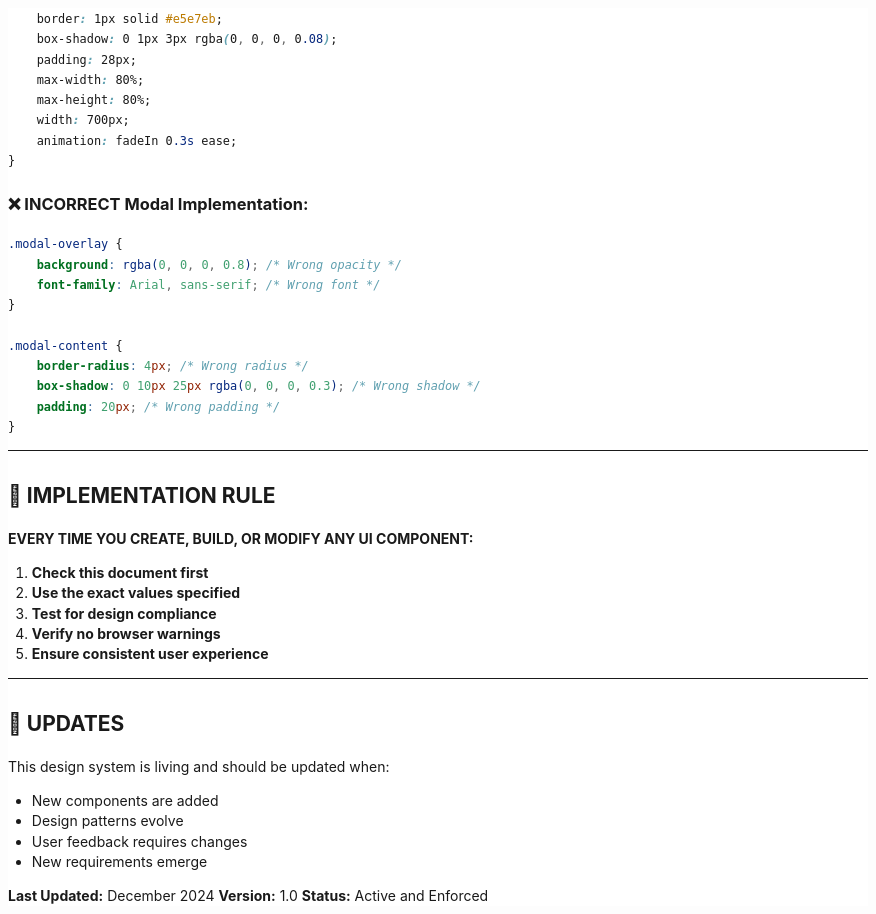 ```css
    border: 1px solid #e5e7eb;
    box-shadow: 0 1px 3px rgba(0, 0, 0, 0.08);
    padding: 28px;
    max-width: 80%;
    max-height: 80%;
    width: 700px;
    animation: fadeIn 0.3s ease;
}
```

### ❌ **INCORRECT Modal Implementation:**
```css
.modal-overlay {
    background: rgba(0, 0, 0, 0.8); /* Wrong opacity */
    font-family: Arial, sans-serif; /* Wrong font */
}

.modal-content {
    border-radius: 4px; /* Wrong radius */
    box-shadow: 0 10px 25px rgba(0, 0, 0, 0.3); /* Wrong shadow */
    padding: 20px; /* Wrong padding */
}
```

---

## 🎯 **IMPLEMENTATION RULE**

**EVERY TIME YOU CREATE, BUILD, OR MODIFY ANY UI COMPONENT:**

1. **Check this document first**
2. **Use the exact values specified**
3. **Test for design compliance**
4. **Verify no browser warnings**
5. **Ensure consistent user experience**

---

## 📝 **UPDATES**

This design system is living and should be updated when:
- New components are added
- Design patterns evolve
- User feedback requires changes
- New requirements emerge

**Last Updated:** December 2024
**Version:** 1.0
**Status:** Active and Enforced
